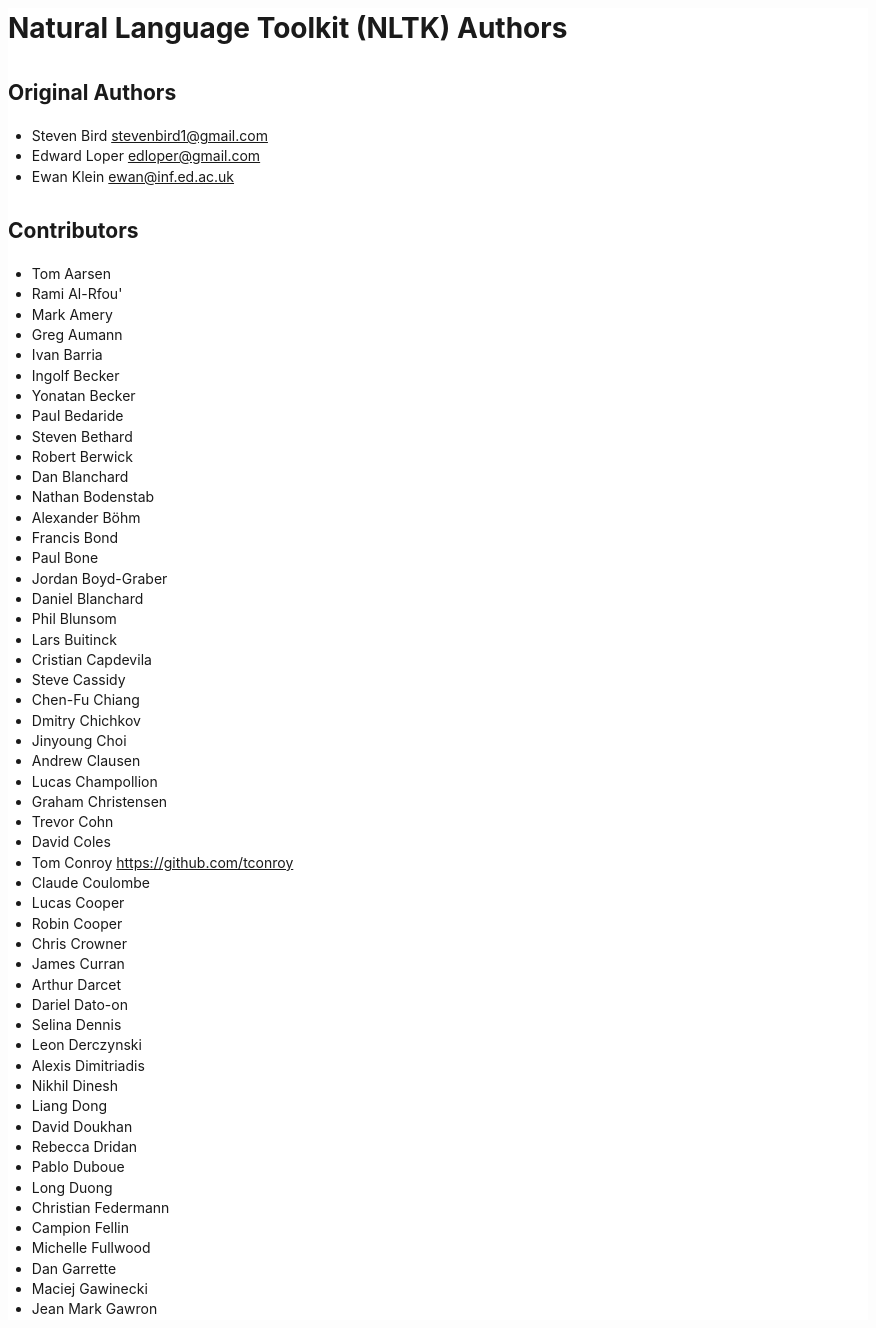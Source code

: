# Natural Language Toolkit (NLTK) Authors

## Original Authors

- Steven Bird <stevenbird1@gmail.com>
- Edward Loper <edloper@gmail.com>
- Ewan Klein <ewan@inf.ed.ac.uk>

## Contributors

- Tom Aarsen
- Rami Al-Rfou'
- Mark Amery
- Greg Aumann
- Ivan Barria
- Ingolf Becker
- Yonatan Becker
- Paul Bedaride
- Steven Bethard
- Robert Berwick
- Dan Blanchard
- Nathan Bodenstab
- Alexander Böhm
- Francis Bond
- Paul Bone
- Jordan Boyd-Graber
- Daniel Blanchard
- Phil Blunsom
- Lars Buitinck
- Cristian Capdevila
- Steve Cassidy
- Chen-Fu Chiang
- Dmitry Chichkov
- Jinyoung Choi
- Andrew Clausen
- Lucas Champollion
- Graham Christensen
- Trevor Cohn
- David Coles
- Tom Conroy <https://github.com/tconroy>
- Claude Coulombe
- Lucas Cooper
- Robin Cooper
- Chris Crowner
- James Curran
- Arthur Darcet
- Dariel Dato-on
- Selina Dennis
- Leon Derczynski
- Alexis Dimitriadis
- Nikhil Dinesh
- Liang Dong
- David Doukhan
- Rebecca Dridan
- Pablo Duboue
- Long Duong
- Christian Federmann
- Campion Fellin
- Michelle Fullwood
- Dan Garrette
- Maciej Gawinecki
- Jean Mark Gawron